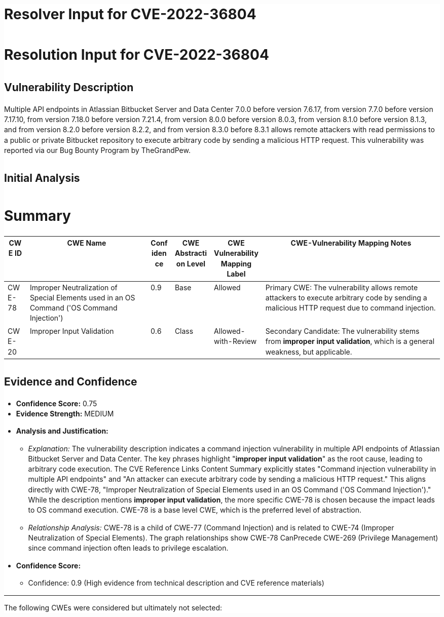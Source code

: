 # Resolver Input for CVE-2022-36804

# Resolution Input for CVE-2022-36804

## Vulnerability Description
Multiple API endpoints in Atlassian Bitbucket Server and Data Center 7.0.0 before version 7.6.17, from version 7.7.0 before version 7.17.10, from version 7.18.0 before version 7.21.4, from version 8.0.0 before version 8.0.3, from version 8.1.0 before version 8.1.3, and from version 8.2.0 before version 8.2.2, and from version 8.3.0 before 8.3.1 allows remote attackers with read permissions to a public or private Bitbucket repository to execute arbitrary code by sending a malicious HTTP request. This vulnerability was reported via our Bug Bounty Program by TheGrandPew.

## Initial Analysis
# Summary
| CWE ID | CWE Name | Confidence | CWE Abstraction Level | CWE Vulnerability Mapping Label | CWE-Vulnerability Mapping Notes |
|---|---|---|---|---|---|
| CWE-78 | Improper Neutralization of Special Elements used in an OS Command ('OS Command Injection') | 0.9 | Base | Allowed | Primary CWE: The vulnerability allows remote attackers to execute arbitrary code by sending a malicious HTTP request due to command injection. |
| CWE-20 | Improper Input Validation | 0.6 | Class | Allowed-with-Review | Secondary Candidate: The vulnerability stems from **improper input validation**, which is a general weakness, but applicable. |

## Evidence and Confidence

*   **Confidence Score:** 0.75
*   **Evidence Strength:** MEDIUM

- **Analysis and Justification:**  
  - *Explanation:* The vulnerability description indicates a command injection vulnerability in multiple API endpoints of Atlassian Bitbucket Server and Data Center. The key phrases highlight "**improper input validation**" as the root cause, leading to arbitrary code execution. The CVE Reference Links Content Summary explicitly states "Command injection vulnerability in multiple API endpoints" and "An attacker can execute arbitrary code by sending a malicious HTTP request." This aligns directly with CWE-78, "Improper Neutralization of Special Elements used in an OS Command ('OS Command Injection')." While the description mentions **improper input validation**, the more specific CWE-78 is chosen because the impact leads to OS command execution. CWE-78 is a base level CWE, which is the preferred level of abstraction.
  
  - *Relationship Analysis:* CWE-78 is a child of CWE-77 (Command Injection) and is related to CWE-74 (Improper Neutralization of Special Elements). The graph relationships show CWE-78 CanPrecede CWE-269 (Privilege Management) since command injection often leads to privilege escalation.

- **Confidence Score:**  
  - Confidence: 0.9 (High evidence from technical description and CVE reference materials)

---

The following CWEs were considered but ultimately not selected:
